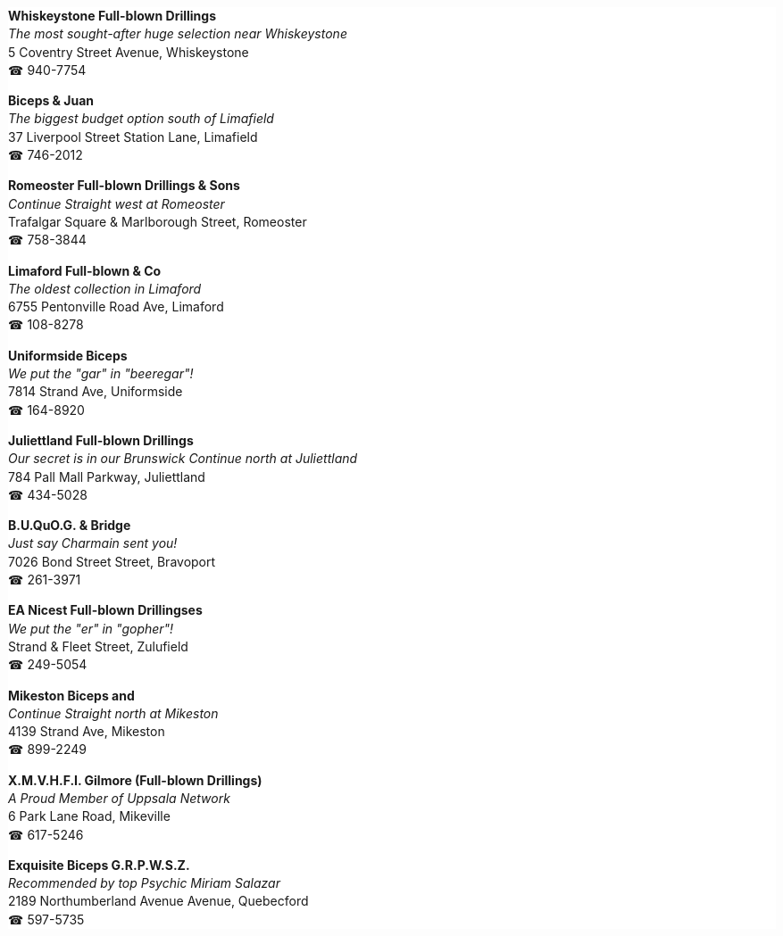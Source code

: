 **Whiskeystone Full-blown Drillings**  
_The most sought-after huge selection near Whiskeystone_  
5 Coventry Street Avenue, Whiskeystone  
☎ 940-7754

**Biceps & Juan**  
_The biggest budget option south of Limafield_  
37 Liverpool Street Station Lane, Limafield  
☎ 746-2012

**Romeoster Full-blown Drillings & Sons**  
_Continue Straight west at Romeoster_  
Trafalgar Square & Marlborough Street, Romeoster  
☎ 758-3844

**Limaford Full-blown & Co**  
_The oldest collection in Limaford_  
6755 Pentonville Road Ave, Limaford  
☎ 108-8278

**Uniformside Biceps**  
_We put the "gar" in "beeregar"!_  
7814 Strand Ave, Uniformside  
☎ 164-8920

**Juliettland Full-blown Drillings**  
_Our secret is in our Brunswick 
Continue north at Juliettland_  
784 Pall Mall Parkway, Juliettland  
☎ 434-5028

**B.U.QuO.G. & Bridge**  
_Just say Charmain sent you!_  
7026 Bond Street Street, Bravoport  
☎ 261-3971

**EA Nicest Full-blown Drillingses**  
_We put the "er" in "gopher"!_  
Strand & Fleet Street, Zulufield  
☎ 249-5054

**Mikeston Biceps and**  
_Continue Straight north at Mikeston_  
4139 Strand Ave, Mikeston  
☎ 899-2249

**X.M.V.H.F.I. Gilmore (Full-blown Drillings)**  
_A Proud Member of Uppsala Network_  
6 Park Lane Road, Mikeville  
☎ 617-5246

**Exquisite Biceps G.R.P.W.S.Z.**  
_Recommended by top Psychic Miriam Salazar_  
2189 Northumberland Avenue Avenue, Quebecford  
☎ 597-5735
